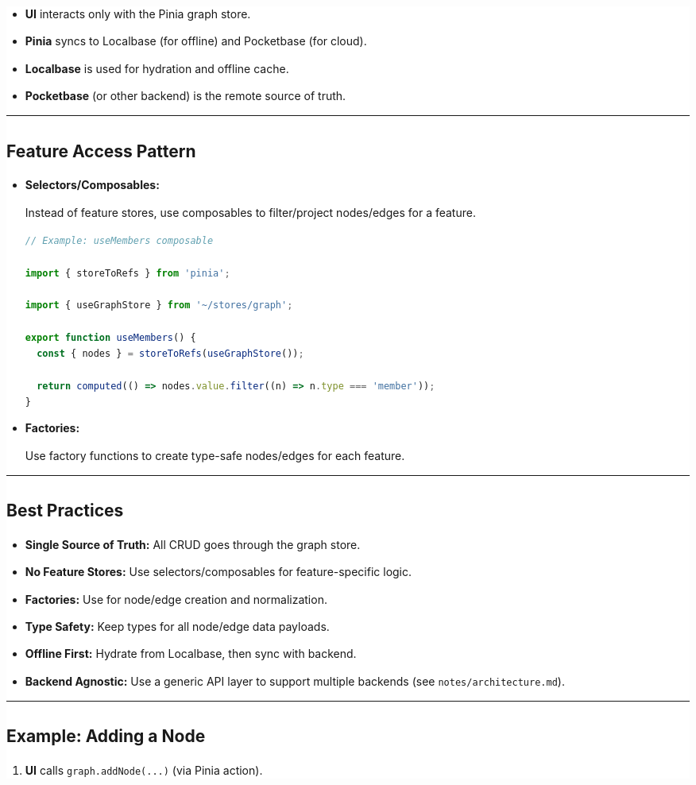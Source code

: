 - **UI** interacts only with the Pinia graph store.

- **Pinia** syncs to Localbase (for offline) and Pocketbase (for cloud).

- **Localbase** is used for hydration and offline cache.

- **Pocketbase** (or other backend) is the remote source of truth.

---

## Feature Access Pattern

- **Selectors/Composables:**

  Instead of feature stores, use composables to filter/project nodes/edges for a feature.

  ```ts
  // Example: useMembers composable

  import { storeToRefs } from 'pinia';

  import { useGraphStore } from '~/stores/graph';

  export function useMembers() {
    const { nodes } = storeToRefs(useGraphStore());

    return computed(() => nodes.value.filter((n) => n.type === 'member'));
  }
  ```

- **Factories:**

  Use factory functions to create type-safe nodes/edges for each feature.

---

## Best Practices

- **Single Source of Truth:** All CRUD goes through the graph store.

- **No Feature Stores:** Use selectors/composables for feature-specific logic.

- **Factories:** Use for node/edge creation and normalization.

- **Type Safety:** Keep types for all node/edge data payloads.

- **Offline First:** Hydrate from Localbase, then sync with backend.

- **Backend Agnostic:** Use a generic API layer to support multiple backends (see `notes/architecture.md`).

---

## Example: Adding a Node

1. **UI** calls `graph.addNode(...)` (via Pinia action).
